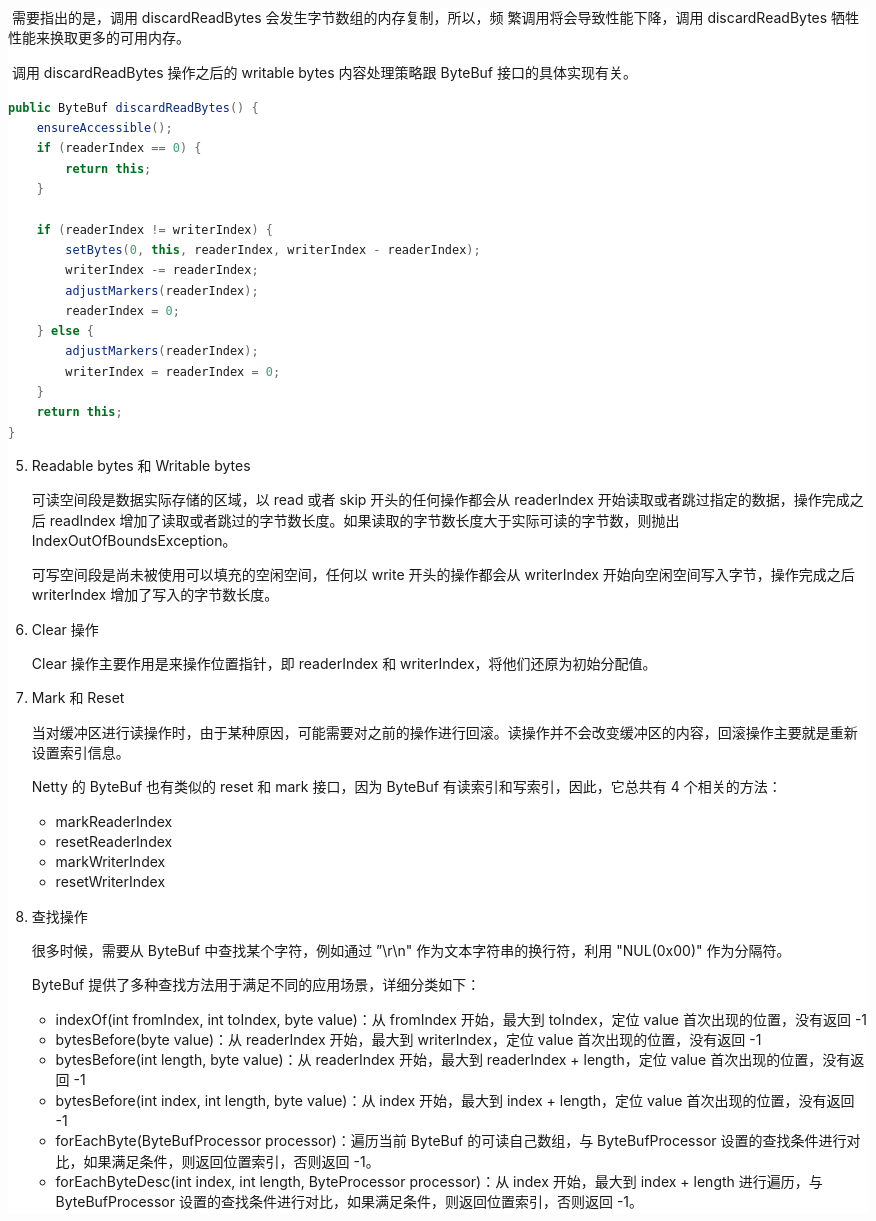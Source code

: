 ​	需要指出的是，调用 discardReadBytes 会发生字节数组的内存复制，所以，频						繁调用将会导致性能下降，调用 discardReadBytes 牺牲性能来换取更多的可用内存。

​	调用 discardReadBytes 操作之后的 writable bytes 内容处理策略跟 ByteBuf 接口的具体实现有关。

```java
public ByteBuf discardReadBytes() {
    ensureAccessible();
    if (readerIndex == 0) {
        return this;
    }

    if (readerIndex != writerIndex) {
        setBytes(0, this, readerIndex, writerIndex - readerIndex);
        writerIndex -= readerIndex;
        adjustMarkers(readerIndex);
        readerIndex = 0;
    } else {
        adjustMarkers(readerIndex);
        writerIndex = readerIndex = 0;
    }
    return this;
}
```

5. Readable bytes 和 Writable bytes

   可读空间段是数据实际存储的区域，以 read 或者 skip 开头的任何操作都会从 	readerIndex 开始读取或者跳过指定的数据，操作完成之后 readIndex 增加了读取或者跳过的字节数长度。如果读取的字节数长度大于实际可读的字节数，则抛出 IndexOutOfBoundsException。

   可写空间段是尚未被使用可以填充的空闲空间，任何以 write 开头的操作都会从 writerIndex 开始向空闲空间写入字节，操作完成之后 writerIndex 增加了写入的字节数长度。

6. Clear 操作

   Clear 操作主要作用是来操作位置指针，即 readerIndex 和 writerIndex，将他们还原为初始分配值。

7. Mark 和 Reset

   当对缓冲区进行读操作时，由于某种原因，可能需要对之前的操作进行回滚。读操作并不会改变缓冲区的内容，回滚操作主要就是重新设置索引信息。

   Netty 的 ByteBuf 也有类似的 reset 和 mark 接口，因为 ByteBuf 有读索引和写索引，因此，它总共有 4 个相关的方法：

   - markReaderIndex
   - resetReaderIndex
   - markWriterIndex
   - resetWriterIndex

8. 查找操作

   很多时候，需要从 ByteBuf 中查找某个字符，例如通过 ”\r\n" 作为文本字符串的换行符，利用 "NUL(0x00)" 作为分隔符。

   ByteBuf 提供了多种查找方法用于满足不同的应用场景，详细分类如下：

   - indexOf(int fromIndex, int toIndex, byte value)：从 fromIndex 开始，最大到 toIndex，定位 value 首次出现的位置，没有返回 -1
   - bytesBefore(byte value)：从 readerIndex 开始，最大到 writerIndex，定位 value 首次出现的位置，没有返回 -1
   - bytesBefore(int length, byte value)：从 readerIndex 开始，最大到 readerIndex + length，定位 value 首次出现的位置，没有返回 -1
   - bytesBefore(int index, int length, byte value)：从 index 开始，最大到 index + length，定位 value 首次出现的位置，没有返回 -1
   - forEachByte(ByteBufProcessor processor)：遍历当前 ByteBuf 的可读自己数组，与 ByteBufProcessor 设置的查找条件进行对比，如果满足条件，则返回位置索引，否则返回 -1。
   - forEachByteDesc(int index, int length, ByteProcessor processor)：从 index 开始，最大到 index + length 进行遍历，与 ByteBufProcessor 设置的查找条件进行对比，如果满足条件，则返回位置索引，否则返回 -1。
